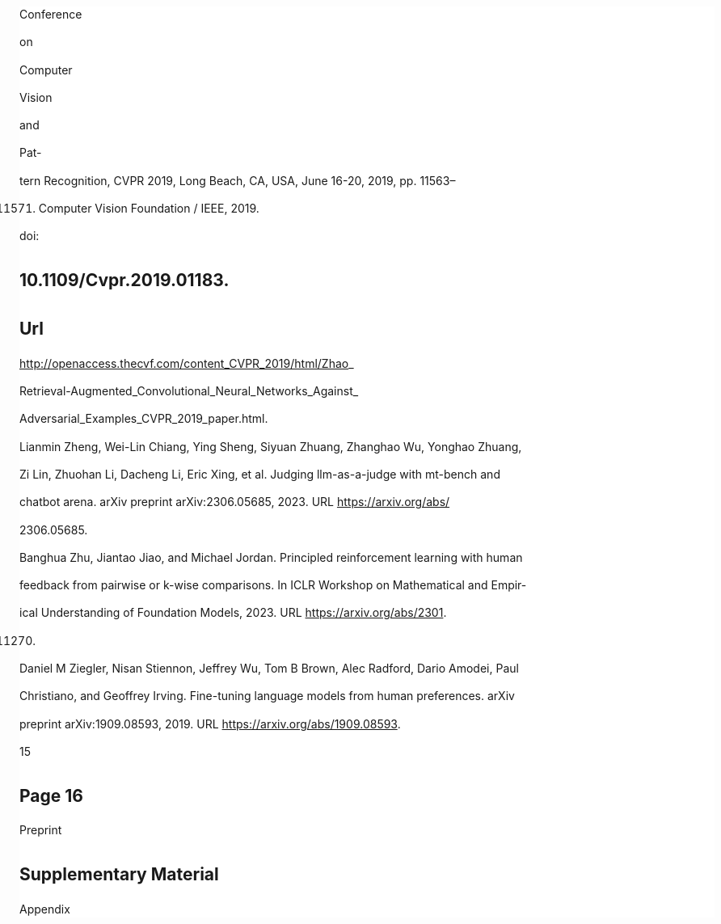 Conference

on

Computer

Vision

and

Pat-

tern Recognition, CVPR 2019, Long Beach, CA, USA, June 16-20, 2019, pp. 11563–

11571. Computer Vision Foundation / IEEE, 2019.

doi:

## 10.1109/Cvpr.2019.01183.

## Url

http://openaccess.thecvf.com/content_CVPR_2019/html/Zhao_

Retrieval-Augmented_Convolutional_Neural_Networks_Against_

Adversarial_Examples_CVPR_2019_paper.html.

Lianmin Zheng, Wei-Lin Chiang, Ying Sheng, Siyuan Zhuang, Zhanghao Wu, Yonghao Zhuang,

Zi Lin, Zhuohan Li, Dacheng Li, Eric Xing, et al. Judging llm-as-a-judge with mt-bench and

chatbot arena. arXiv preprint arXiv:2306.05685, 2023. URL https://arxiv.org/abs/

2306.05685.

Banghua Zhu, Jiantao Jiao, and Michael Jordan. Principled reinforcement learning with human

feedback from pairwise or k-wise comparisons. In ICLR Workshop on Mathematical and Empir-

ical Understanding of Foundation Models, 2023. URL https://arxiv.org/abs/2301.

11270.

Daniel M Ziegler, Nisan Stiennon, Jeffrey Wu, Tom B Brown, Alec Radford, Dario Amodei, Paul

Christiano, and Geoffrey Irving. Fine-tuning language models from human preferences. arXiv

preprint arXiv:1909.08593, 2019. URL https://arxiv.org/abs/1909.08593.

15

## Page 16

Preprint

## Supplementary Material

Appendix
